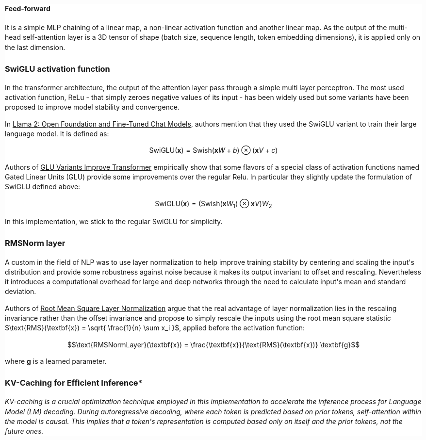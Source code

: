 #### Feed-forward

It is a simple MLP chaining of a linear map, a non-linear activation function and another linear map. As the output of the multi-head self-attention layer is a 3D tensor of shape (batch size, sequence length, token embedding dimensions), it is applied only on the last dimension.

### SwiGLU activation function

In the transformer architecture, the output of the attention layer pass through a simple multi layer perceptron. The most used activation function, ReLu - that simply zeroes negative values of its input - has been widely used but some variants have been proposed to improve model stability and convergence.

In [Llama 2: Open Foundation and Fine-Tuned Chat Models](https://arxiv.org/abs/2307.09288), authors mention that they used the SwiGLU variant to train their large language model. It is defined as:

```math
\text{SwiGLU}(\textbf{x}) = \text{Swish}(\textbf{x}W + b) \otimes (\textbf{x}V + c)
```

Authors of [GLU Variants Improve Transformer](https://arxiv.org/abs/2002.05202) empirically show that some flavors of a special class of activation functions named Gated Linear Units (GLU) provide some improvements over the regular Relu. In particular they slightly update the formulation of SwiGLU defined above:

```math
\text{SwiGLU}(\textbf{x}) = (\text{Swish}(\textbf{x}W_1) \otimes \textbf{x}V )W_2
```

In this implementation, we stick to the regular SwiGLU for simplicity.

### RMSNorm layer

A custom in the field of NLP was to use layer normalization to help improve training stability by centering and scaling the input's distribution and provide some robustness against noise because it makes its output invariant to offset and rescaling. Nevertheless it introduces a computational overhead for large and deep networks through the need to calculate input's mean and standard deviation.

Authors of [Root Mean Square Layer Normalization](https://arxiv.org/abs/1910.07467) argue that the real advantage of layer normalization lies in the rescaling invariance rather than the offset invariance and propose to simply rescale the inputs using the root mean square statistic $`\text{RMS}(\textbf{x}) = \sqrt{ \frac{1}{n} \sum x_i }`$, applied before the activation function:

```math
\text{RMSNormLayer}(\textbf{x}) = \frac{\textbf{x}}{\text{RMS}(\textbf{x})} \textbf{g}
```

where $`\textbf{g}`$ is a learned parameter.


### KV-Caching for Efficient Inference*

*KV-caching is a crucial optimization technique employed in this implementation to accelerate the inference process for Language Model (LM) decoding. During autoregressive decoding, where each token is predicted based on prior tokens, self-attention within the model is causal. This implies that a token's representation is computed based only on itself and the prior tokens, not the future ones.*
